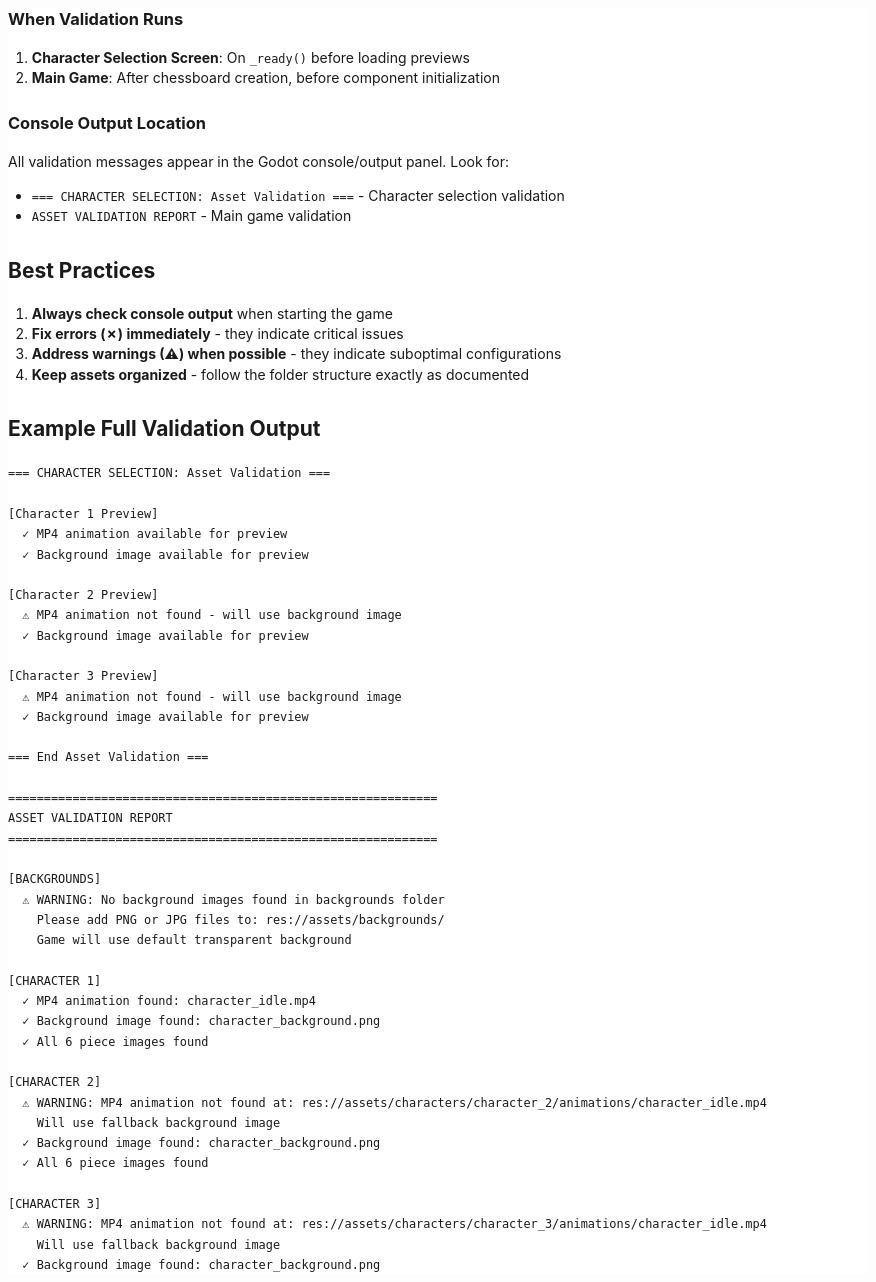### When Validation Runs

1. **Character Selection Screen**: On `_ready()` before loading previews
2. **Main Game**: After chessboard creation, before component initialization

### Console Output Location

All validation messages appear in the Godot console/output panel. Look for:
- `=== CHARACTER SELECTION: Asset Validation ===` - Character selection validation
- `ASSET VALIDATION REPORT` - Main game validation

## Best Practices

1. **Always check console output** when starting the game
2. **Fix errors (✗) immediately** - they indicate critical issues
3. **Address warnings (⚠) when possible** - they indicate suboptimal configurations
4. **Keep assets organized** - follow the folder structure exactly as documented

## Example Full Validation Output

```
=== CHARACTER SELECTION: Asset Validation ===

[Character 1 Preview]
  ✓ MP4 animation available for preview
  ✓ Background image available for preview

[Character 2 Preview]
  ⚠ MP4 animation not found - will use background image
  ✓ Background image available for preview

[Character 3 Preview]
  ⚠ MP4 animation not found - will use background image
  ✓ Background image available for preview

=== End Asset Validation ===

============================================================
ASSET VALIDATION REPORT
============================================================

[BACKGROUNDS]
  ⚠ WARNING: No background images found in backgrounds folder
    Please add PNG or JPG files to: res://assets/backgrounds/
    Game will use default transparent background

[CHARACTER 1]
  ✓ MP4 animation found: character_idle.mp4
  ✓ Background image found: character_background.png
  ✓ All 6 piece images found

[CHARACTER 2]
  ⚠ WARNING: MP4 animation not found at: res://assets/characters/character_2/animations/character_idle.mp4
    Will use fallback background image
  ✓ Background image found: character_background.png
  ✓ All 6 piece images found

[CHARACTER 3]
  ⚠ WARNING: MP4 animation not found at: res://assets/characters/character_3/animations/character_idle.mp4
    Will use fallback background image
  ✓ Background image found: character_background.png
```